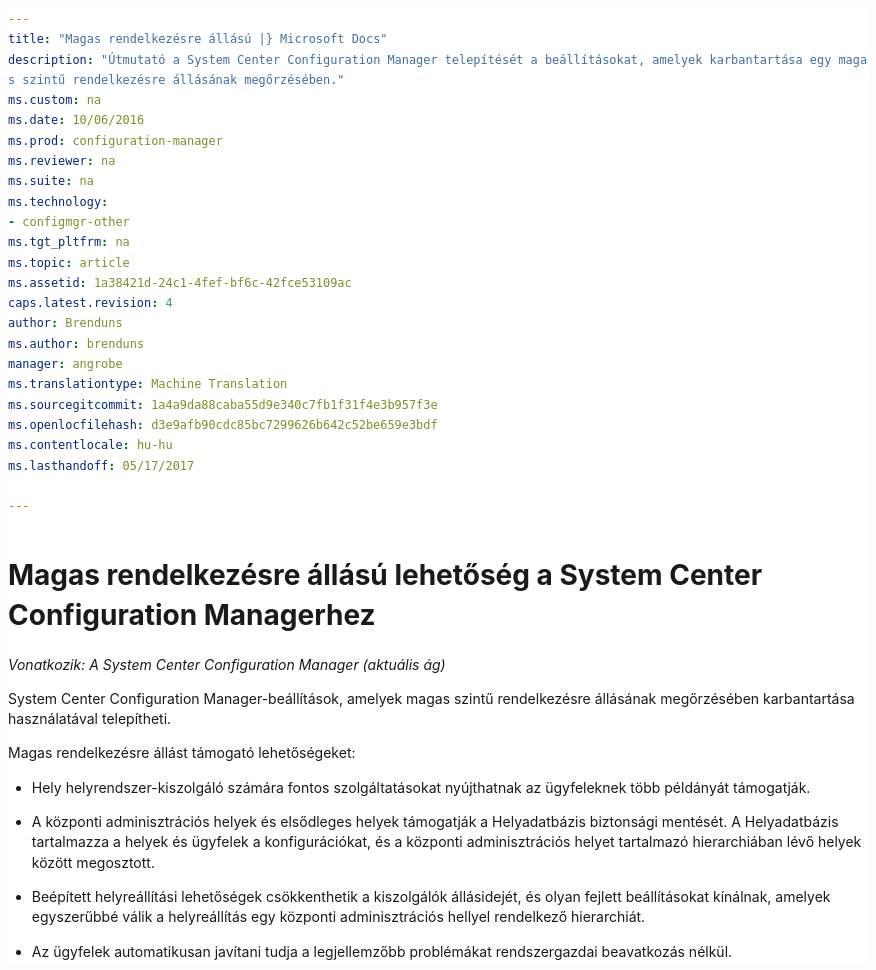 ```yaml
---
title: "Magas rendelkezésre állású |} Microsoft Docs"
description: "Útmutató a System Center Configuration Manager telepítését a beállításokat, amelyek karbantartása egy magas szintű rendelkezésre állásának megőrzésében."
ms.custom: na
ms.date: 10/06/2016
ms.prod: configuration-manager
ms.reviewer: na
ms.suite: na
ms.technology:
- configmgr-other
ms.tgt_pltfrm: na
ms.topic: article
ms.assetid: 1a38421d-24c1-4fef-bf6c-42fce53109ac
caps.latest.revision: 4
author: Brenduns
ms.author: brenduns
manager: angrobe
ms.translationtype: Machine Translation
ms.sourcegitcommit: 1a4a9da88caba55d9e340c7fb1f31f4e3b957f3e
ms.openlocfilehash: d3e9afb90cdc85bc7299626b642c52be659e3bdf
ms.contentlocale: hu-hu
ms.lasthandoff: 05/17/2017

---
```

# <a name="high-availability-options-for-system-center-configuration-manager"></a>Magas rendelkezésre állású lehetőség a System Center Configuration Managerhez

*Vonatkozik: A System Center Configuration Manager (aktuális ág)*



System Center Configuration Manager-beállítások, amelyek magas szintű rendelkezésre állásának megőrzésében karbantartása használatával telepítheti.   

Magas rendelkezésre állást támogató lehetőségeket:   

-   Hely helyrendszer-kiszolgáló számára fontos szolgáltatásokat nyújthatnak az ügyfeleknek több példányát támogatják.  

-   A központi adminisztrációs helyek és elsődleges helyek támogatják a Helyadatbázis biztonsági mentését. A Helyadatbázis tartalmazza a helyek és ügyfelek a konfigurációkat, és a központi adminisztrációs helyet tartalmazó hierarchiában lévő helyek között megosztott.  

-   Beépített helyreállítási lehetőségek csökkenthetik a kiszolgálók állásidejét, és olyan fejlett beállításokat kínálnak, amelyek egyszerűbbé válik a helyreállítás egy központi adminisztrációs hellyel rendelkező hierarchiát.  

-   Az ügyfelek automatikusan javítani tudja a legjellemzőbb problémákat rendszergazdai beavatkozás nélkül.  
